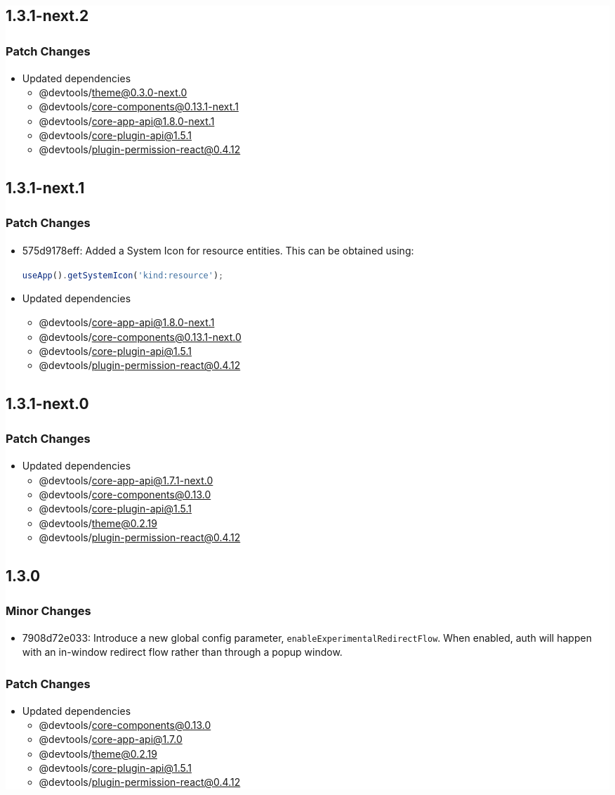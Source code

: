 ## 1.3.1-next.2

### Patch Changes

- Updated dependencies
  - @devtools/theme@0.3.0-next.0
  - @devtools/core-components@0.13.1-next.1
  - @devtools/core-app-api@1.8.0-next.1
  - @devtools/core-plugin-api@1.5.1
  - @devtools/plugin-permission-react@0.4.12

## 1.3.1-next.1

### Patch Changes

- 575d9178eff: Added a System Icon for resource entities.
  This can be obtained using:

  ```ts
  useApp().getSystemIcon('kind:resource');
  ```

- Updated dependencies
  - @devtools/core-app-api@1.8.0-next.1
  - @devtools/core-components@0.13.1-next.0
  - @devtools/core-plugin-api@1.5.1
  - @devtools/plugin-permission-react@0.4.12

## 1.3.1-next.0

### Patch Changes

- Updated dependencies
  - @devtools/core-app-api@1.7.1-next.0
  - @devtools/core-components@0.13.0
  - @devtools/core-plugin-api@1.5.1
  - @devtools/theme@0.2.19
  - @devtools/plugin-permission-react@0.4.12

## 1.3.0

### Minor Changes

- 7908d72e033: Introduce a new global config parameter, `enableExperimentalRedirectFlow`. When enabled, auth will happen with an in-window redirect flow rather than through a popup window.

### Patch Changes

- Updated dependencies
  - @devtools/core-components@0.13.0
  - @devtools/core-app-api@1.7.0
  - @devtools/theme@0.2.19
  - @devtools/core-plugin-api@1.5.1
  - @devtools/plugin-permission-react@0.4.12
